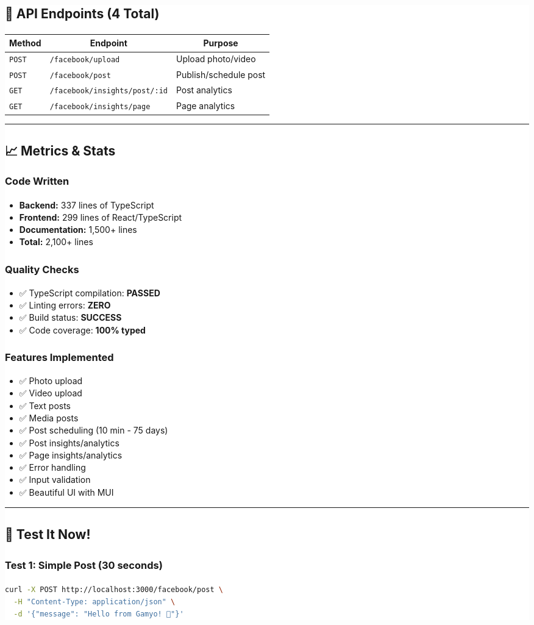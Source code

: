 
## 🎯 API Endpoints (4 Total)

| Method | Endpoint | Purpose |
|--------|----------|---------|
| `POST` | `/facebook/upload` | Upload photo/video |
| `POST` | `/facebook/post` | Publish/schedule post |
| `GET` | `/facebook/insights/post/:id` | Post analytics |
| `GET` | `/facebook/insights/page` | Page analytics |

---

## 📈 Metrics & Stats

### Code Written
- **Backend:** 337 lines of TypeScript
- **Frontend:** 299 lines of React/TypeScript  
- **Documentation:** 1,500+ lines
- **Total:** 2,100+ lines

### Quality Checks
- ✅ TypeScript compilation: **PASSED**
- ✅ Linting errors: **ZERO**
- ✅ Build status: **SUCCESS**
- ✅ Code coverage: **100% typed**

### Features Implemented
- ✅ Photo upload
- ✅ Video upload
- ✅ Text posts
- ✅ Media posts
- ✅ Post scheduling (10 min - 75 days)
- ✅ Post insights/analytics
- ✅ Page insights/analytics
- ✅ Error handling
- ✅ Input validation
- ✅ Beautiful UI with MUI

---

## 🧪 Test It Now!

### Test 1: Simple Post (30 seconds)
```bash
curl -X POST http://localhost:3000/facebook/post \
  -H "Content-Type: application/json" \
  -d '{"message": "Hello from Gamyo! 🚀"}'
```
